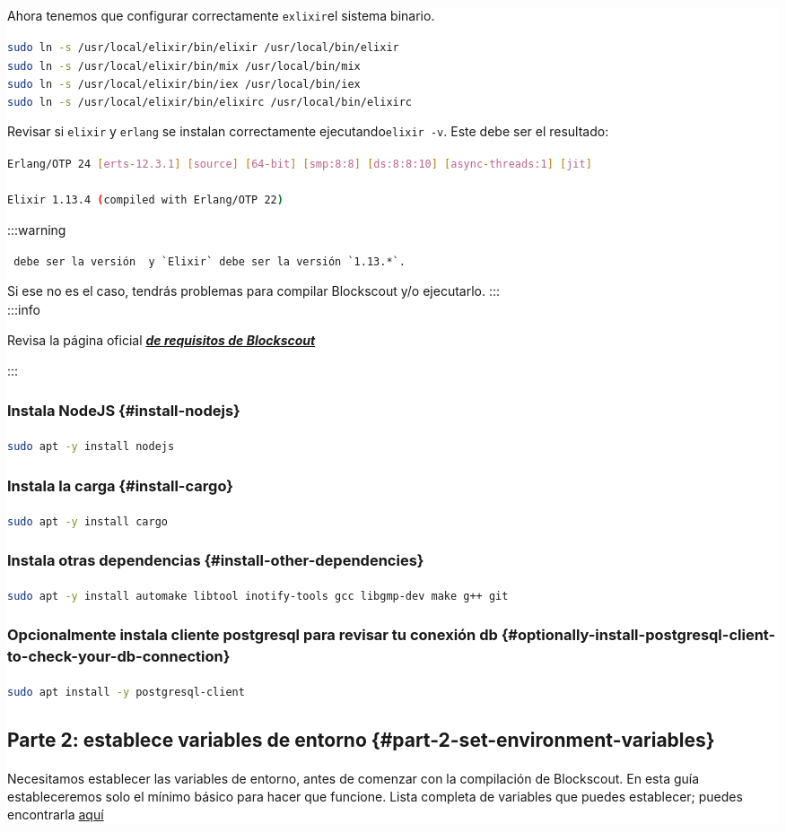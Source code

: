 Ahora tenemos que configurar correctamente `exlixir`el sistema binario.
```bash
sudo ln -s /usr/local/elixir/bin/elixir /usr/local/bin/elixir
sudo ln -s /usr/local/elixir/bin/mix /usr/local/bin/mix
sudo ln -s /usr/local/elixir/bin/iex /usr/local/bin/iex
sudo ln -s /usr/local/elixir/bin/elixirc /usr/local/bin/elixirc
```

Revisar si `elixir` y `erlang` se instalan correctamente ejecutando`elixir -v`.
 Este debe ser el resultado:
```bash
Erlang/OTP 24 [erts-12.3.1] [source] [64-bit] [smp:8:8] [ds:8:8:10] [async-threads:1] [jit]

Elixir 1.13.4 (compiled with Erlang/OTP 22)
```

:::warning

     debe ser la versión  y `Elixir` debe ser la versión `1.13.*`.
 Si ese no es el caso, tendrás problemas para compilar Blockscout y/o ejecutarlo.
:::   
:::info

Revisa la página oficial ***[de requisitos de Blockscout](https://docs.blockscout.com/for-developers/information-and-settings/requirements)***

:::

### Instala NodeJS {#install-nodejs}
```bash
sudo apt -y install nodejs
```

### Instala la carga {#install-cargo}
```bash
sudo apt -y install cargo
```

### Instala otras dependencias {#install-other-dependencies}
```bash
sudo apt -y install automake libtool inotify-tools gcc libgmp-dev make g++ git
```

### Opcionalmente instala cliente postgresql para revisar tu conexión db {#optionally-install-postgresql-client-to-check-your-db-connection}
```bash
sudo apt install -y postgresql-client
```

## Parte 2: establece variables de entorno {#part-2-set-environment-variables}
Necesitamos establecer las variables de entorno, antes de comenzar con la compilación de Blockscout. En esta guía estableceremos solo el mínimo básico para hacer que funcione. Lista completa de variables que puedes establecer; puedes encontrarla [aquí](https://docs.blockscout.com/for-developers/information-and-settings/env-variables)
